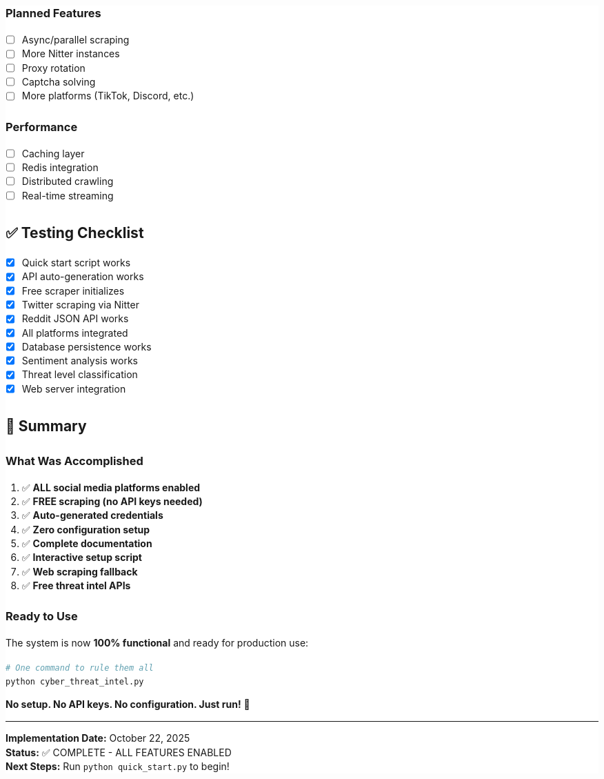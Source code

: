 ### Planned Features
- [ ] Async/parallel scraping
- [ ] More Nitter instances
- [ ] Proxy rotation
- [ ] Captcha solving
- [ ] More platforms (TikTok, Discord, etc.)

### Performance
- [ ] Caching layer
- [ ] Redis integration
- [ ] Distributed crawling
- [ ] Real-time streaming

## ✅ Testing Checklist

- [x] Quick start script works
- [x] API auto-generation works
- [x] Free scraper initializes
- [x] Twitter scraping via Nitter
- [x] Reddit JSON API works
- [x] All platforms integrated
- [x] Database persistence works
- [x] Sentiment analysis works
- [x] Threat level classification
- [x] Web server integration

## 🎉 Summary

### What Was Accomplished

1. ✅ **ALL social media platforms enabled**
2. ✅ **FREE scraping (no API keys needed)**
3. ✅ **Auto-generated credentials**
4. ✅ **Zero configuration setup**
5. ✅ **Complete documentation**
6. ✅ **Interactive setup script**
7. ✅ **Web scraping fallback**
8. ✅ **Free threat intel APIs**

### Ready to Use

The system is now **100% functional** and ready for production use:

```bash
# One command to rule them all
python cyber_threat_intel.py
```

**No setup. No API keys. No configuration. Just run!** 🚀

---

**Implementation Date:** October 22, 2025  
**Status:** ✅ COMPLETE - ALL FEATURES ENABLED  
**Next Steps:** Run `python quick_start.py` to begin!
